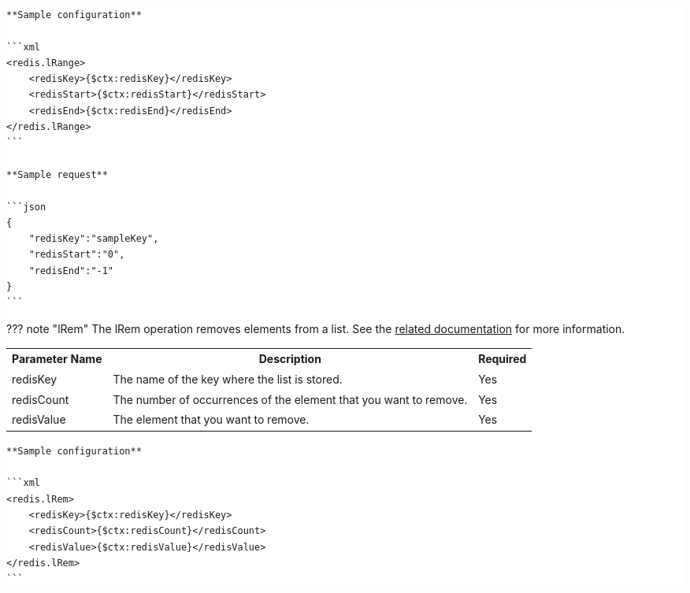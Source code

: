     **Sample configuration**

    ```xml
    <redis.lRange>
        <redisKey>{$ctx:redisKey}</redisKey>
        <redisStart>{$ctx:redisStart}</redisStart>
        <redisEnd>{$ctx:redisEnd}</redisEnd>
    </redis.lRange>
    ```
    
    **Sample request**

    ```json
    {
        "redisKey":"sampleKey",
        "redisStart":"0",
        "redisEnd":"-1"
    }
    ```

??? note "lRem"
    The lRem operation removes elements from a list. See the [related documentation](https://redis.io/commands/lrem) for more information.
    <table>
        <tr>
            <th>Parameter Name</th>
            <th>Description</th>
            <th>Required</th>
        </tr>
        <tr>
            <td>redisKey</td>
            <td>The name of the key where the list is stored.</td>
            <td>Yes</td>
        </tr>
        <tr>
            <td>redisCount</td>
            <td>The number of occurrences of the element that you want to remove.</td>
            <td>Yes</td>
        </tr>
        <tr>
            <td>redisValue</td>
            <td>The element that you want to remove.</td>
            <td>Yes</td>
        </tr>
    </table>

    **Sample configuration**

    ```xml
    <redis.lRem>
        <redisKey>{$ctx:redisKey}</redisKey>
        <redisCount>{$ctx:redisCount}</redisCount>
        <redisValue>{$ctx:redisValue}</redisValue>
    </redis.lRem>
    ```
    